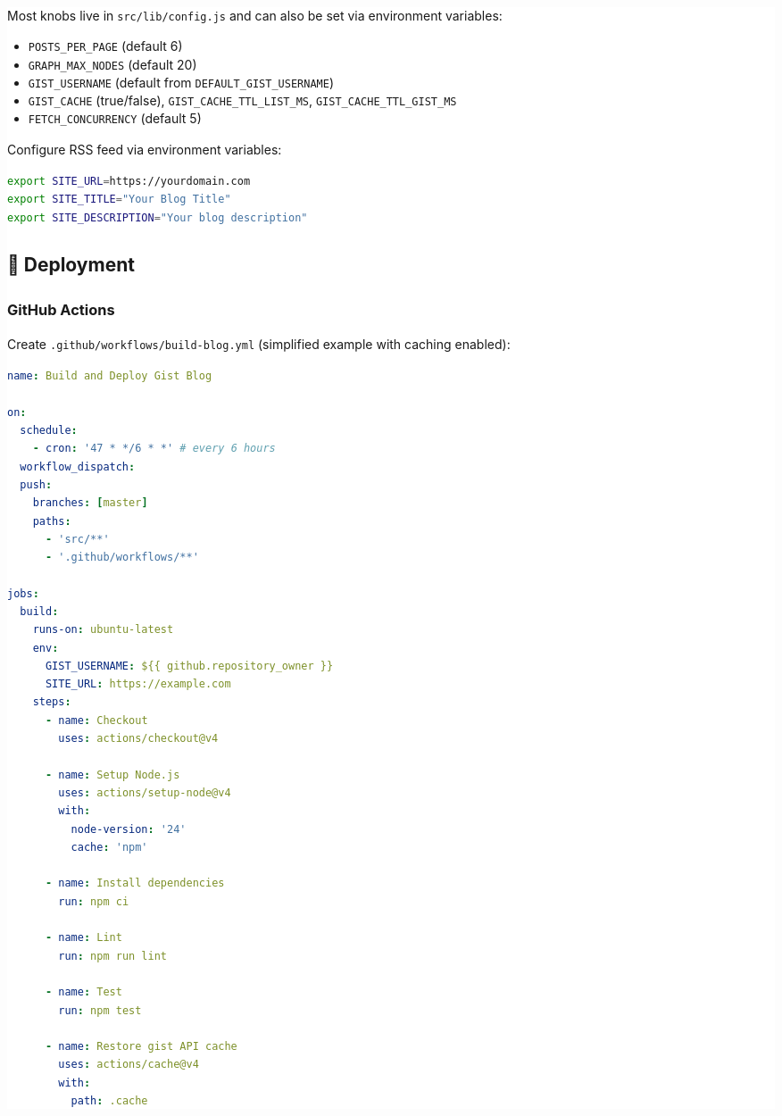 Most knobs live in `src/lib/config.js` and can also be set via environment variables:

- `POSTS_PER_PAGE` (default 6)
- `GRAPH_MAX_NODES` (default 20)
- `GIST_USERNAME` (default from `DEFAULT_GIST_USERNAME`)
- `GIST_CACHE` (true/false), `GIST_CACHE_TTL_LIST_MS`, `GIST_CACHE_TTL_GIST_MS`
- `FETCH_CONCURRENCY` (default 5)

Configure RSS feed via environment variables:

```bash
export SITE_URL=https://yourdomain.com
export SITE_TITLE="Your Blog Title"
export SITE_DESCRIPTION="Your blog description"
```

## 🚀 Deployment

### GitHub Actions

Create `.github/workflows/build-blog.yml` (simplified example with caching enabled):

```yaml
name: Build and Deploy Gist Blog

on:
  schedule:
    - cron: '47 * */6 * *' # every 6 hours
  workflow_dispatch:
  push:
    branches: [master]
    paths:
      - 'src/**'
      - '.github/workflows/**'

jobs:
  build:
    runs-on: ubuntu-latest
    env:
      GIST_USERNAME: ${{ github.repository_owner }}
      SITE_URL: https://example.com
    steps:
      - name: Checkout
        uses: actions/checkout@v4

      - name: Setup Node.js
        uses: actions/setup-node@v4
        with:
          node-version: '24'
          cache: 'npm'

      - name: Install dependencies
        run: npm ci

      - name: Lint
        run: npm run lint

      - name: Test
        run: npm test

      - name: Restore gist API cache
        uses: actions/cache@v4
        with:
          path: .cache
```